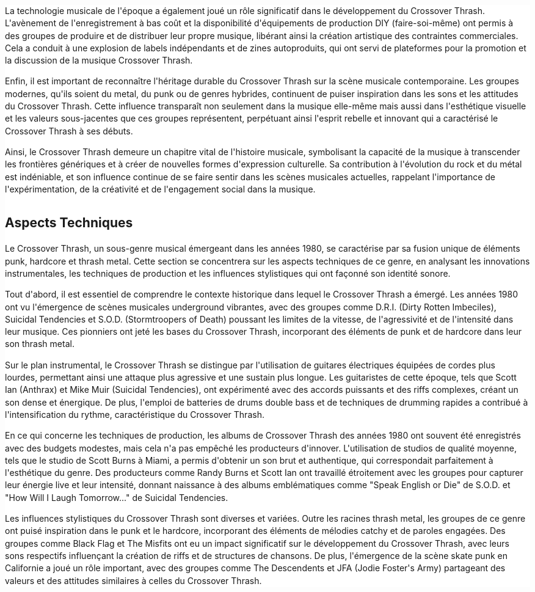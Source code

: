 La technologie musicale de l'époque a également joué un rôle significatif dans le développement du Crossover Thrash. L'avènement de l'enregistrement à bas coût et la disponibilité d'équipements de production DIY (faire-soi-même) ont permis à des groupes de produire et de distribuer leur propre musique, libérant ainsi la création artistique des contraintes commerciales. Cela a conduit à une explosion de labels indépendants et de zines autoproduits, qui ont servi de plateformes pour la promotion et la discussion de la musique Crossover Thrash.

Enfin, il est important de reconnaître l'héritage durable du Crossover Thrash sur la scène musicale contemporaine. Les groupes modernes, qu'ils soient du metal, du punk ou de genres hybrides, continuent de puiser inspiration dans les sons et les attitudes du Crossover Thrash. Cette influence transparaît non seulement dans la musique elle-même mais aussi dans l'esthétique visuelle et les valeurs sous-jacentes que ces groupes représentent, perpétuant ainsi l'esprit rebelle et innovant qui a caractérisé le Crossover Thrash à ses débuts.

Ainsi, le Crossover Thrash demeure un chapitre vital de l'histoire musicale, symbolisant la capacité de la musique à transcender les frontières génériques et à créer de nouvelles formes d'expression culturelle. Sa contribution à l'évolution du rock et du métal est indéniable, et son influence continue de se faire sentir dans les scènes musicales actuelles, rappelant l'importance de l'expérimentation, de la créativité et de l'engagement social dans la musique.

## Aspects Techniques

Le Crossover Thrash, un sous-genre musical émergeant dans les années 1980, se caractérise par sa fusion unique de éléments punk, hardcore et thrash metal. Cette section se concentrera sur les aspects techniques de ce genre, en analysant les innovations instrumentales, les techniques de production et les influences stylistiques qui ont façonné son identité sonore.

Tout d'abord, il est essentiel de comprendre le contexte historique dans lequel le Crossover Thrash a émergé. Les années 1980 ont vu l'émergence de scènes musicales underground vibrantes, avec des groupes comme D.R.I. (Dirty Rotten Imbeciles), Suicidal Tendencies et S.O.D. (Stormtroopers of Death) poussant les limites de la vitesse, de l'agressivité et de l'intensité dans leur musique. Ces pionniers ont jeté les bases du Crossover Thrash, incorporant des éléments de punk et de hardcore dans leur son thrash metal.

Sur le plan instrumental, le Crossover Thrash se distingue par l'utilisation de guitares électriques équipées de cordes plus lourdes, permettant ainsi une attaque plus agressive et une sustain plus longue. Les guitaristes de cette époque, tels que Scott Ian (Anthrax) et Mike Muir (Suicidal Tendencies), ont expérimenté avec des accords puissants et des riffs complexes, créant un son dense et énergique. De plus, l'emploi de batteries de drums double bass et de techniques de drumming rapides a contribué à l'intensification du rythme, caractéristique du Crossover Thrash.

En ce qui concerne les techniques de production, les albums de Crossover Thrash des années 1980 ont souvent été enregistrés avec des budgets modestes, mais cela n'a pas empêché les producteurs d'innover. L'utilisation de studios de qualité moyenne, tels que le studio de Scott Burns à Miami, a permis d'obtenir un son brut et authentique, qui correspondait parfaitement à l'esthétique du genre. Des producteurs comme Randy Burns et Scott Ian ont travaillé étroitement avec les groupes pour capturer leur énergie live et leur intensité, donnant naissance à des albums emblématiques comme "Speak English or Die" de S.O.D. et "How Will I Laugh Tomorrow..." de Suicidal Tendencies.

Les influences stylistiques du Crossover Thrash sont diverses et variées. Outre les racines thrash metal, les groupes de ce genre ont puisé inspiration dans le punk et le hardcore, incorporant des éléments de mélodies catchy et de paroles engagées. Des groupes comme Black Flag et The Misfits ont eu un impact significatif sur le développement du Crossover Thrash, avec leurs sons respectifs influençant la création de riffs et de structures de chansons. De plus, l'émergence de la scène skate punk en Californie a joué un rôle important, avec des groupes comme The Descendents et JFA (Jodie Foster's Army) partageant des valeurs et des attitudes similaires à celles du Crossover Thrash.
